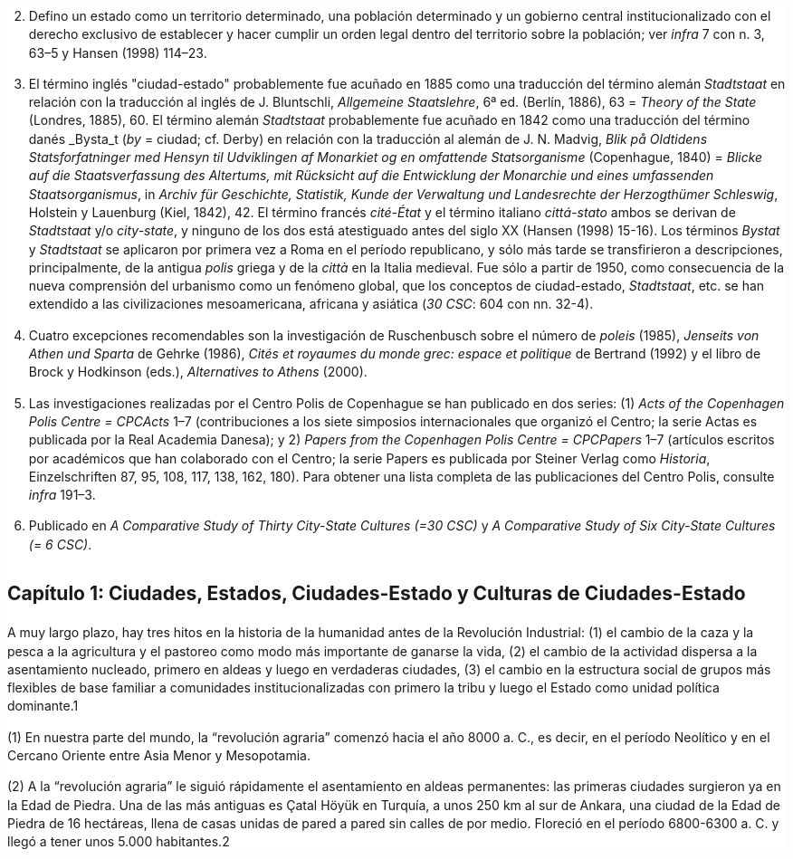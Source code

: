 2.  Defino un estado como un territorio determinado, una población determinado y un gobierno central institucionalizado con el derecho exclusivo de establecer y hacer cumplir un orden legal dentro del territorio sobre la población; ver _infra_ 7 con n. 3, 63–5 y Hansen (1998) 114–23.
    
3.  El término inglés "ciudad-estado" probablemente fue acuñado en 1885 como una traducción del término alemán _Stadtstaat_ en relación con la traducción al inglés de J. Bluntschli, _Allgemeine Staatslehre_, 6ª ed. (Berlín, 1886), 63 = _Theory of the State_ (Londres, 1885), 60. El término alemán _Stadtstaat_ probablemente fue acuñado en 1842 como una traducción del término danés _Bysta_t (_by_ = ciudad; cf. Derby) en relación con la traducción al alemán de J. N. Madvig, _Blik på Oldtidens Statsforfatninger med Hensyn til Udviklingen af Monarkiet og en omfattende Statsorganisme_ (Copenhague, 1840) = _Blicke auf die Staatsverfassung des Altertums, mit Rücksicht auf die Entwicklung der Monarchie und eines umfassenden Staatsorganismus_, in _Archiv für Geschichte, Statistik, Kunde der Verwaltung und Landesrechte der Herzogthümer Schleswig_, Holstein y Lauenburg (Kiel, 1842), 42. El término francés _cité-État_ y el término italiano _cittá-stato_ ambos se derivan de _Stadtstaat_ y/o _city-state_, y ninguno de los dos está atestiguado antes del siglo XX (Hansen (1998) 15-16). Los términos _Bystat_ y _Stadtstaat_ se aplicaron por primera vez a Roma en el período republicano, y sólo más tarde se transfirieron a descripciones, principalmente, de la antigua _polis_ griega y de la _città_ en la Italia medieval. Fue sólo a partir de 1950, como consecuencia de la nueva comprensión del urbanismo como un fenómeno global, que los conceptos de ciudad-estado, _Stadtstaat_, etc. se han extendido a las civilizaciones mesoamericana, africana y asiática (_30 CSC_: 604 con nn. 32-4).
    
4.  Cuatro excepciones recomendables son la investigación de Ruschenbusch sobre el número de _poleis_ (1985), _Jenseits von Athen und Sparta_ de Gehrke (1986), _Cités et royaumes du monde grec: espace et politique_ de Bertrand (1992) y el libro de Brock y Hodkinson (eds.), _Alternatives to Athens_ (2000).
    
5.  Las investigaciones realizadas por el Centro Polis de Copenhague se han publicado en dos series: (1) _Acts of the Copenhagen Polis Centre = CPCActs_ 1–7 (contribuciones a los siete simposios internacionales que organizó el Centro; la serie Actas es publicada por la Real Academia Danesa); y 2) _Papers from the Copenhagen Polis Centre = CPCPapers_ 1–7 (artículos escritos por académicos que han colaborado con el Centro; la serie Papers es publicada por Steiner Verlag como _Historia_, Einzelschriften 87, 95, 108, 117, 138, 162, 180). Para obtener una lista completa de las publicaciones del Centro Polis, consulte _infra_ 191–3.
    
6.  Publicado en _A Comparative Study of Thirty City-State Cultures (=30 CSC)_ y _A Comparative Study of Six City-State Cultures (= 6 CSC)_.
    

## Capítulo 1: Ciudades, Estados, Ciudades-Estado y Culturas de Ciudades-Estado

A muy largo plazo, hay tres hitos en la historia de la humanidad antes de la Revolución Industrial: (1) el cambio de la caza y la pesca a la agricultura y el pastoreo como modo más importante de ganarse la vida, (2) el cambio de la actividad dispersa a la asentamiento nucleado, primero en aldeas y luego en verdaderas ciudades, (3) el cambio en la estructura social de grupos más flexibles de base familiar a comunidades institucionalizadas con primero la tribu y luego el Estado como unidad política dominante.1

(1) En nuestra parte del mundo, la “revolución agraria” comenzó hacia el año 8000 a. C., es decir, en el período Neolítico y en el Cercano Oriente entre Asia Menor y Mesopotamia.

(2) A la “revolución agraria” le siguió rápidamente el asentamiento en aldeas permanentes: las primeras ciudades surgieron ya en la Edad de Piedra. Una de las más antiguas es Çatal Höyük en Turquía, a unos 250 km al sur de Ankara, una ciudad de la Edad de Piedra de 16 hectáreas, llena de casas unidas de pared a pared sin calles de por medio. Floreció en el período 6800-6300 a. C. y llegó a tener unos 5.000 habitantes.2
